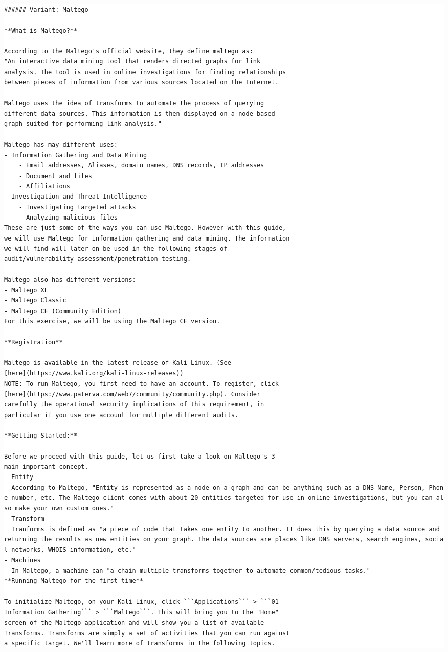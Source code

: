   ```
  ###### Variant: Maltego

  **What is Maltego?**

  According to the Maltego's official website, they define maltego as:
  "An interactive data mining tool that renders directed graphs for link
  analysis. The tool is used in online investigations for finding relationships
  between pieces of information from various sources located on the Internet.

  Maltego uses the idea of transforms to automate the process of querying
  different data sources. This information is then displayed on a node based
  graph suited for performing link analysis."

  Maltego has may different uses:
  - Information Gathering and Data Mining
      - Email addresses, Aliases, domain names, DNS records, IP addresses
      - Document and files
      - Affiliations
  - Investigation and Threat Intelligence
      - Investigating targeted attacks
      - Analyzing malicious files
  These are just some of the ways you can use Maltego. However with this guide,
  we will use Maltego for information gathering and data mining. The information
  we will find will later on be used in the following stages of
  audit/vulnerability assessment/penetration testing.

  Maltego also has different versions:
  - Maltego XL
  - Maltego Classic
  - Maltego CE (Community Edition)
  For this exercise, we will be using the Maltego CE version.

  **Registration**

  Maltego is available in the latest release of Kali Linux. (See
  [here](https://www.kali.org/kali-linux-releases))
  NOTE: To run Maltego, you first need to have an account. To register, click
  [here](https://www.paterva.com/web7/community/community.php). Consider
  carefully the operational security implications of this requirement, in
  particular if you use one account for multiple different audits.

  **Getting Started:**

  Before we proceed with this guide, let us first take a look on Maltego's 3
  main important concept.
  - Entity
    According to Maltego, "Entity is represented as a node on a graph and can be anything such as a DNS Name, Person, Phone number, etc. The Maltego client comes with about 20 entities targeted for use in online investigations, but you can also make your own custom ones."
  - Transform
    Tranforms is defined as "a piece of code that takes one entity to another. It does this by querying a data source and returning the results as new entities on your graph. The data sources are places like DNS servers, search engines, social networks, WHOIS information, etc."
  - Machines
    In Maltego, a machine can "a chain multiple transforms together to automate common/tedious tasks."
  **Running Maltego for the first time**

  To initialize Maltego, on your Kali Linux, click ```Applications``` > ```01 -
  Information Gathering``` > ```Maltego```. This will bring you to the "Home"
  screen of the Maltego application and will show you a list of available
  Transforms. Transforms are simply a set of activities that you can run against
  a specific target. We'll learn more of transforms in the following topics.
  ```